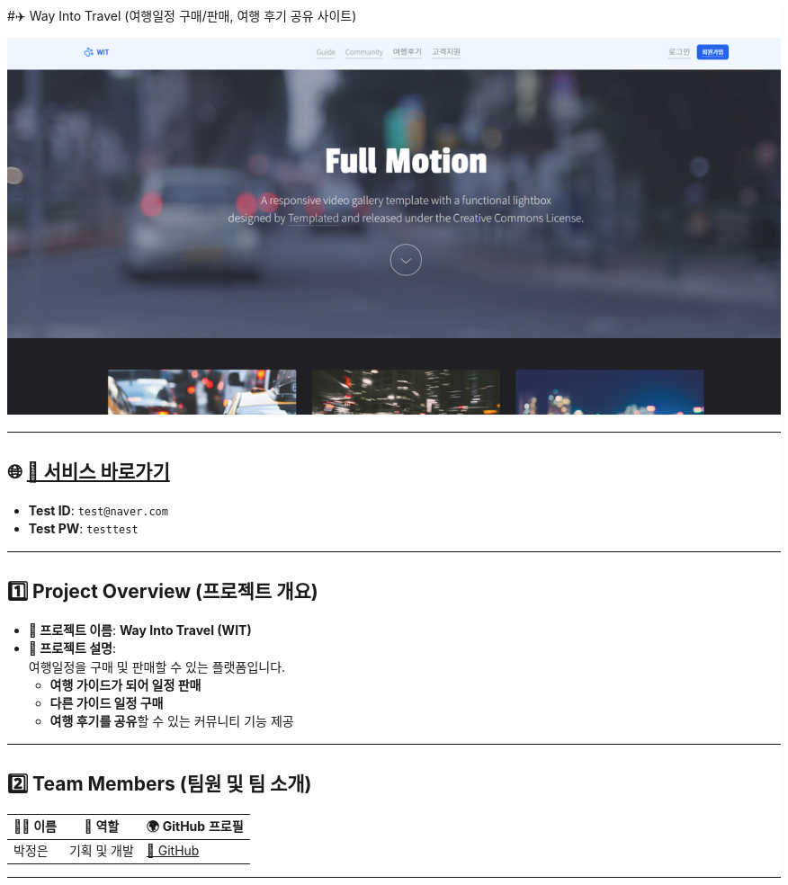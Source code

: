 #✈️ Way Into Travel (여행일정 구매/판매, 여행 후기 공유 사이트)

<img src="https://github.com/shahmaran0207/Member_project/blob/main/Readme_images/wit.png" alt="WIT Banner" width="100%"/>

---

## 🌐 **[🔗 서비스 바로가기](http://13.125.250.100:8084/)**

- **Test ID**: `test@naver.com`  
- **Test PW**: `testtest`

---

## 1️⃣ Project Overview (프로젝트 개요)

- **📝 프로젝트 이름**: **Way Into Travel (WIT)**  
- **📖 프로젝트 설명**:  
  여행일정을 구매 및 판매할 수 있는 플랫폼입니다.  
  - **여행 가이드가 되어 일정 판매**  
  - **다른 가이드 일정 구매**  
  - **여행 후기를 공유**할 수 있는 커뮤니티 기능 제공  

---

## 2️⃣ Team Members (팀원 및 팀 소개)

| 👩‍💻 이름   | 🎯 역할      | 🌍 GitHub 프로필                        |
| ---------- | --------- | -------------------------------------- |
| 박정은     | 기획 및 개발 |  [🔗 GitHub](https://github.com/shahmaran0207) |

---